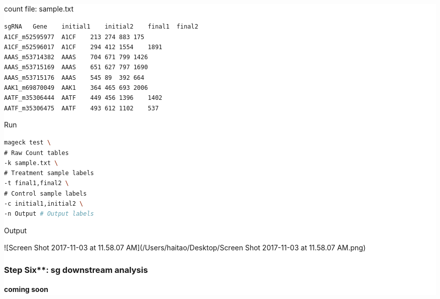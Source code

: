 count file: sample.txt

```
sgRNA	Gene	initial1	initial2	final1	final2
A1CF_m52595977	A1CF	213	274	883	175
A1CF_m52596017	A1CF	294	412	1554	1891
AAAS_m53714382	AAAS	704	671	799	1426
AAAS_m53715169	AAAS	651	627	797	1690
AAAS_m53715176	AAAS	545	89	392	664
AAK1_m69870049	AAK1	364	465	693	2006
AATF_m35306444	AATF	449	456	1396	1402
AATF_m35306475	AATF	493	612	1102	537
```

Run

```sh
mageck test \
# Raw Count tables
-k sample.txt \
# Treatment sample labels
-t final1,final2 \
# Control sample labels
-c initial1,initial2 \
-n Output # Output labels
```

Output

![Screen Shot 2017-11-03 at 11.58.07 AM](/Users/haitao/Desktop/Screen Shot 2017-11-03 at 11.58.07 AM.png)



### Step Six**: sg downstream analysis

**coming soon**

